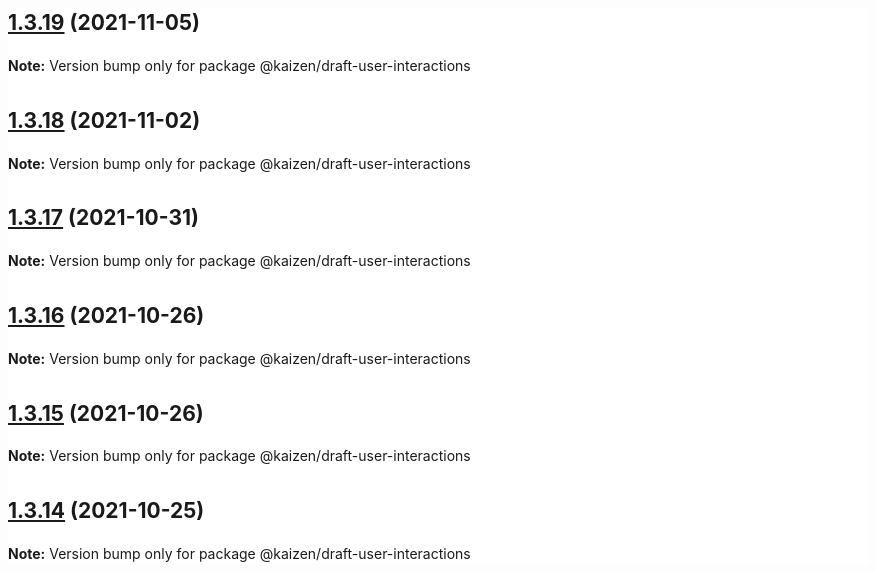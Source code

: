 



## [1.3.19](https://github.com/cultureamp/kaizen-design-system/compare/@kaizen/draft-user-interactions@1.3.18...@kaizen/draft-user-interactions@1.3.19) (2021-11-05)

**Note:** Version bump only for package @kaizen/draft-user-interactions





## [1.3.18](https://github.com/cultureamp/kaizen-design-system/compare/@kaizen/draft-user-interactions@1.3.17...@kaizen/draft-user-interactions@1.3.18) (2021-11-02)

**Note:** Version bump only for package @kaizen/draft-user-interactions





## [1.3.17](https://github.com/cultureamp/kaizen-design-system/compare/@kaizen/draft-user-interactions@1.3.16...@kaizen/draft-user-interactions@1.3.17) (2021-10-31)

**Note:** Version bump only for package @kaizen/draft-user-interactions





## [1.3.16](https://github.com/cultureamp/kaizen-design-system/compare/@kaizen/draft-user-interactions@1.3.15...@kaizen/draft-user-interactions@1.3.16) (2021-10-26)

**Note:** Version bump only for package @kaizen/draft-user-interactions





## [1.3.15](https://github.com/cultureamp/kaizen-design-system/compare/@kaizen/draft-user-interactions@1.3.14...@kaizen/draft-user-interactions@1.3.15) (2021-10-26)

**Note:** Version bump only for package @kaizen/draft-user-interactions





## [1.3.14](https://github.com/cultureamp/kaizen-design-system/compare/@kaizen/draft-user-interactions@1.3.13...@kaizen/draft-user-interactions@1.3.14) (2021-10-25)

**Note:** Version bump only for package @kaizen/draft-user-interactions

